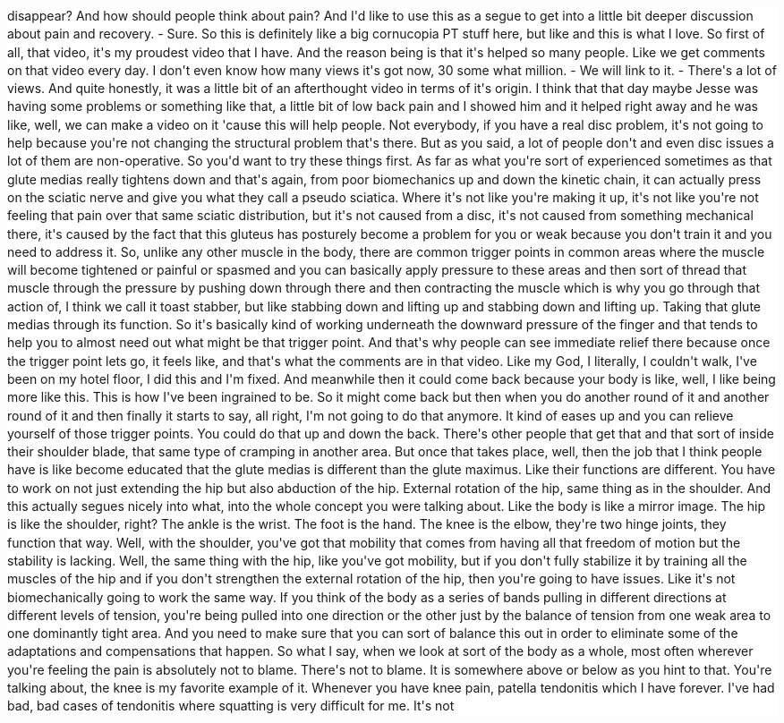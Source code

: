disappear? And how should people think about pain? And I'd like to use this as a
segue to get into a little bit deeper discussion about pain and recovery. -
Sure. So this is definitely like a big cornucopia PT stuff here, but like and
this is what I love. So first of all, that video, it's my proudest video that I
have. And the reason being is that it's helped so many people. Like we get
comments on that video every day. I don't even know how many views it's got now,
30 some what million. - We will link to it. - There's a lot of views. And quite
honestly, it was a little bit of an afterthought video in terms of it's origin.
I think that that day maybe Jesse was having some problems or something like
that, a little bit of low back pain and I showed him and it helped right away
and he was like, well, we can make a video on it 'cause this will help people.
Not everybody, if you have a real disc problem, it's not going to help because
you're not changing the structural problem that's there. But as you said, a lot
of people don't and even disc issues a lot of them are non-operative. So you'd
want to try these things first. As far as what you're sort of experienced
sometimes as that glute medias really tightens down and that's again, from poor
biomechanics up and down the kinetic chain, it can actually press on the sciatic
nerve and give you what they call a pseudo sciatica. Where it's not like you're
making it up, it's not like you're not feeling that pain over that same sciatic
distribution, but it's not caused from a disc, it's not caused from something
mechanical there, it's caused by the fact that this gluteus has posturely become
a problem for you or weak because you don't train it and you need to address it.
So, unlike any other muscle in the body, there are common trigger points in
common areas where the muscle will become tightened or painful or spasmed and
you can basically apply pressure to these areas and then sort of thread that
muscle through the pressure by pushing down through there and then contracting
the muscle which is why you go through that action of, I think we call it toast
stabber, but like stabbing down and lifting up and stabbing down and lifting up.
Taking that glute medias through its function. So it's basically kind of working
underneath the downward pressure of the finger and that tends to help you to
almost need out what might be that trigger point. And that's why people can see
immediate relief there because once the trigger point lets go, it feels like,
and that's what the comments are in that video. Like my God, I literally, I
couldn't walk, I've been on my hotel floor, I did this and I'm fixed. And
meanwhile then it could come back because your body is like, well, I like being
more like this. This is how I've been ingrained to be. So it might come back but
then when you do another round of it and another round of it and then finally it
starts to say, all right, I'm not going to do that anymore. It kind of eases up
and you can relieve yourself of those trigger points. You could do that up and
down the back. There's other people that get that and that sort of inside their
shoulder blade, that same type of cramping in another area. But once that takes
place, well, then the job that I think people have is like become educated that
the glute medias is different than the glute maximus. Like their functions are
different. You have to work on not just extending the hip but also abduction of
the hip. External rotation of the hip, same thing as in the shoulder. And this
actually segues nicely into what, into the whole concept you were talking about.
Like the body is like a mirror image. The hip is like the shoulder, right? The
ankle is the wrist. The foot is the hand. The knee is the elbow, they're two
hinge joints, they function that way. Well, with the shoulder, you've got that
mobility that comes from having all that freedom of motion but the stability is
lacking. Well, the same thing with the hip, like you've got mobility, but if you
don't fully stabilize it by training all the muscles of the hip and if you don't
strengthen the external rotation of the hip, then you're going to have issues.
Like it's not biomechanically going to work the same way. If you think of the
body as a series of bands pulling in different directions at different levels of
tension, you're being pulled into one direction or the other just by the balance
of tension from one weak area to one dominantly tight area. And you need to make
sure that you can sort of balance this out in order to eliminate some of the
adaptations and compensations that happen. So what I say, when we look at sort
of the body as a whole, most often wherever you're feeling the pain is
absolutely not to blame. There's not to blame. It is somewhere above or below as
you hint to that. You're talking about, the knee is my favorite example of it.
Whenever you have knee pain, patella tendonitis which I have forever. I've had
bad, bad cases of tendonitis where squatting is very difficult for me. It's not